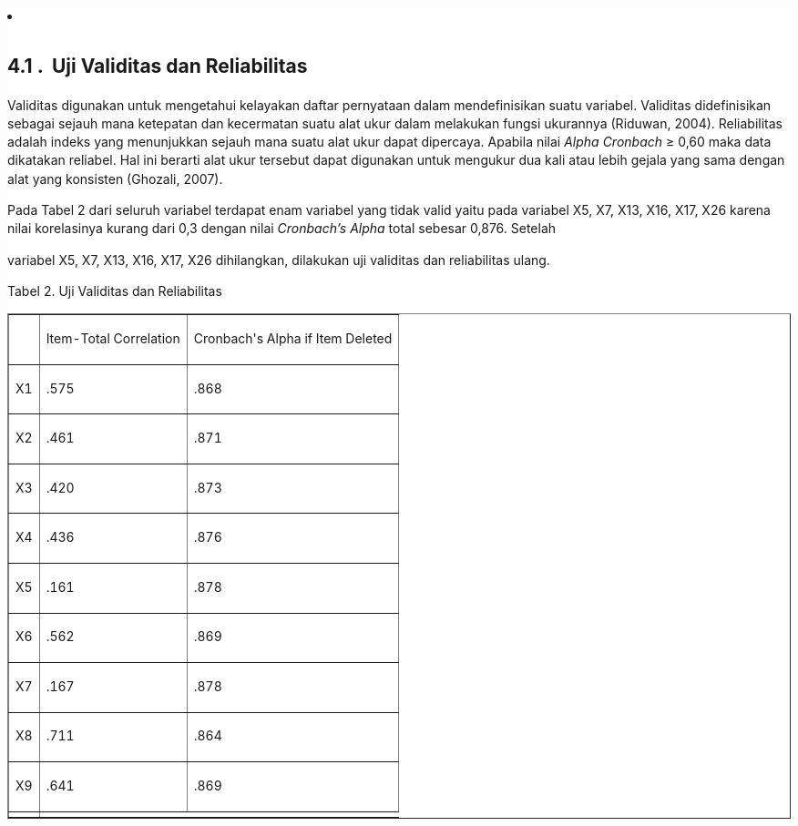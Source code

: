 <li>
<h2><a name="bookmark19"></a><span class="font6" style="font-weight:bold;"><a name="bookmark20"></a>4.1 . &nbsp;Uji Validitas dan Reliabilitas</span></h2></li></ul></li></ul>
<p><span class="font6">Validitas digunakan untuk mengetahui kelayakan daftar pernyataan dalam mendefinisikan suatu variabel. Validitas didefinisikan sebagai sejauh mana ketepatan dan kecermatan suatu alat ukur dalam melakukan fungsi ukurannya (Riduwan, 2004). Reliabilitas adalah indeks yang menunjukkan sejauh mana suatu alat ukur dapat dipercaya. Apabila nilai </span><span class="font6" style="font-style:italic;">Alpha Cronbach</span><span class="font4"> ≥ </span><span class="font6">0,60 maka data dikatakan reliabel. Hal ini berarti alat ukur tersebut dapat digunakan untuk mengukur dua kali atau lebih gejala yang sama dengan alat yang konsisten (Ghozali, 2007).</span></p>
<p><span class="font6">Pada Tabel 2 dari seluruh variabel terdapat enam variabel yang tidak valid yaitu pada variabel X</span><span class="font2">5</span><span class="font6">, X</span><span class="font2">7, </span><span class="font6">X</span><span class="font2">13</span><span class="font6">, X</span><span class="font2">16</span><span class="font6">, X</span><span class="font2">17</span><span class="font6">, X</span><span class="font2">26 </span><span class="font6">karena nilai korelasinya kurang dari 0,3 dengan nilai </span><span class="font6" style="font-style:italic;">Cronbach’s Alpha</span><span class="font6"> total sebesar 0,876. Setelah</span></p>
<p><span class="font6">variabel X</span><span class="font2">5</span><span class="font6">, X</span><span class="font2">7, </span><span class="font6">X</span><span class="font2">13</span><span class="font6">, X</span><span class="font2">16</span><span class="font6">, X</span><span class="font2">17</span><span class="font6">, X</span><span class="font2">26 </span><span class="font6">dihilangkan, dilakukan uji validitas dan reliabilitas ulang.</span></p>
<p><span class="font5">Tabel 2. Uji Validitas dan Reliabilitas</span></p>
<table border="1">
<tr><td style="vertical-align:top;"></td><td style="vertical-align:middle;">
<p><span class="font5">Item-Total Correlation</span></p></td><td style="vertical-align:middle;">
<p><span class="font5">Cronbach's Alpha if Item Deleted</span></p></td></tr>
<tr><td style="vertical-align:middle;">
<p><span class="font5">X1</span></p></td><td style="vertical-align:middle;">
<p><span class="font5">.575</span></p></td><td style="vertical-align:middle;">
<p><span class="font5">.868</span></p></td></tr>
<tr><td style="vertical-align:middle;">
<p><span class="font5">X2</span></p></td><td style="vertical-align:middle;">
<p><span class="font5">.461</span></p></td><td style="vertical-align:middle;">
<p><span class="font5">.871</span></p></td></tr>
<tr><td style="vertical-align:middle;">
<p><span class="font5">X3</span></p></td><td style="vertical-align:middle;">
<p><span class="font5">.420</span></p></td><td style="vertical-align:middle;">
<p><span class="font5">.873</span></p></td></tr>
<tr><td style="vertical-align:middle;">
<p><span class="font5">X4</span></p></td><td style="vertical-align:middle;">
<p><span class="font5">.436</span></p></td><td style="vertical-align:middle;">
<p><span class="font5">.876</span></p></td></tr>
<tr><td style="vertical-align:middle;">
<p><span class="font5">X5</span></p></td><td style="vertical-align:middle;">
<p><span class="font5">.161</span></p></td><td style="vertical-align:middle;">
<p><span class="font5">.878</span></p></td></tr>
<tr><td style="vertical-align:middle;">
<p><span class="font5">X6</span></p></td><td style="vertical-align:middle;">
<p><span class="font5">.562</span></p></td><td style="vertical-align:middle;">
<p><span class="font5">.869</span></p></td></tr>
<tr><td style="vertical-align:middle;">
<p><span class="font5">X7</span></p></td><td style="vertical-align:middle;">
<p><span class="font5">.167</span></p></td><td style="vertical-align:middle;">
<p><span class="font5">.878</span></p></td></tr>
<tr><td style="vertical-align:middle;">
<p><span class="font5">X8</span></p></td><td style="vertical-align:middle;">
<p><span class="font5">.711</span></p></td><td style="vertical-align:middle;">
<p><span class="font5">.864</span></p></td></tr>
<tr><td style="vertical-align:middle;">
<p><span class="font5">X9</span></p></td><td style="vertical-align:middle;">
<p><span class="font5">.641</span></p></td><td style="vertical-align:middle;">
<p><span class="font5">.869</span></p></td></tr>
<tr><td style="vertical-align:middle;">